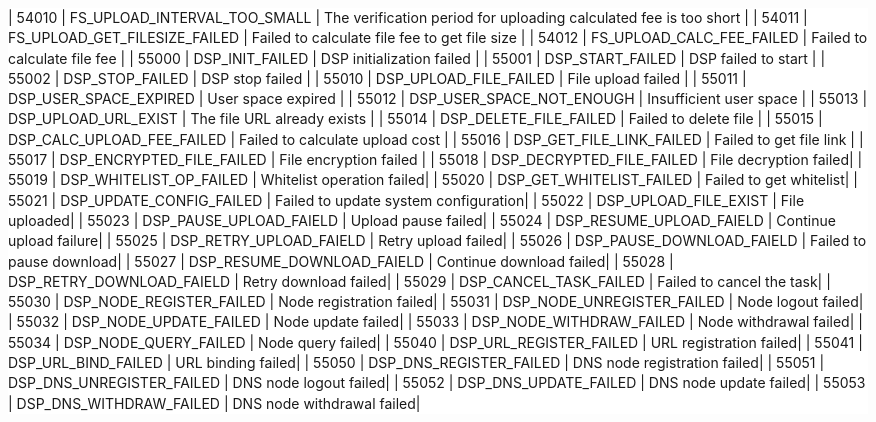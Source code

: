 | 54010  | FS_UPLOAD_INTERVAL_TOO_SMALL         | The verification period for uploading calculated fee is too short |
| 54011  | FS_UPLOAD_GET_FILESIZE_FAILED        | Failed to calculate file fee to get file size |
| 54012  | FS_UPLOAD_CALC_FEE_FAILED            | Failed to calculate file fee |
| 55000  | DSP_INIT_FAILED                      | DSP initialization failed |
| 55001  | DSP_START_FAILED                     | DSP failed to start |
| 55002  | DSP_STOP_FAILED                      | DSP stop failed |
| 55010  | DSP_UPLOAD_FILE_FAILED               | File upload failed |
| 55011  | DSP_USER_SPACE_EXPIRED               | User space expired |
| 55012  | DSP_USER_SPACE_NOT_ENOUGH            | Insufficient user space |
| 55013  | DSP_UPLOAD_URL_EXIST                 | The file URL already exists |
| 55014  | DSP_DELETE_FILE_FAILED               | Failed to delete file |
| 55015  | DSP_CALC_UPLOAD_FEE_FAILED           | Failed to calculate upload cost |
| 55016  | DSP_GET_FILE_LINK_FAILED             | Failed to get file link |
| 55017  | DSP_ENCRYPTED_FILE_FAILED            | File encryption failed |
| 55018  | DSP_DECRYPTED_FILE_FAILED            | File decryption failed|
| 55019  | DSP_WHITELIST_OP_FAILED              | Whitelist operation failed|
| 55020  | DSP_GET_WHITELIST_FAILED             | Failed to get whitelist|
| 55021  | DSP_UPDATE_CONFIG_FAILED             | Failed to update system configuration|
| 55022  | DSP_UPLOAD_FILE_EXIST                | File uploaded|
| 55023  | DSP_PAUSE_UPLOAD_FAIELD              | Upload pause failed|
| 55024  | DSP_RESUME_UPLOAD_FAIELD             | Continue upload failure|
| 55025  | DSP_RETRY_UPLOAD_FAIELD              | Retry upload failed|
| 55026  | DSP_PAUSE_DOWNLOAD_FAIELD            | Failed to pause download|
| 55027  | DSP_RESUME_DOWNLOAD_FAIELD           | Continue download failed|
| 55028  | DSP_RETRY_DOWNLOAD_FAIELD            | Retry download failed|
| 55029  | DSP_CANCEL_TASK_FAILED               | Failed to cancel the task|
| 55030  | DSP_NODE_REGISTER_FAILED             | Node registration failed|
| 55031  | DSP_NODE_UNREGISTER_FAILED           | Node logout failed|
| 55032  | DSP_NODE_UPDATE_FAILED               | Node update failed|
| 55033  | DSP_NODE_WITHDRAW_FAILED             | Node withdrawal failed|
| 55034  | DSP_NODE_QUERY_FAILED                | Node query failed|
| 55040  | DSP_URL_REGISTER_FAILED              | URL registration failed|
| 55041  | DSP_URL_BIND_FAILED                  | URL binding failed|
| 55050  | DSP_DNS_REGISTER_FAILED              | DNS node registration failed|
| 55051  | DSP_DNS_UNREGISTER_FAILED            | DNS node logout failed|
| 55052  | DSP_DNS_UPDATE_FAILED                | DNS node update failed|
| 55053  | DSP_DNS_WITHDRAW_FAILED              | DNS node withdrawal failed|